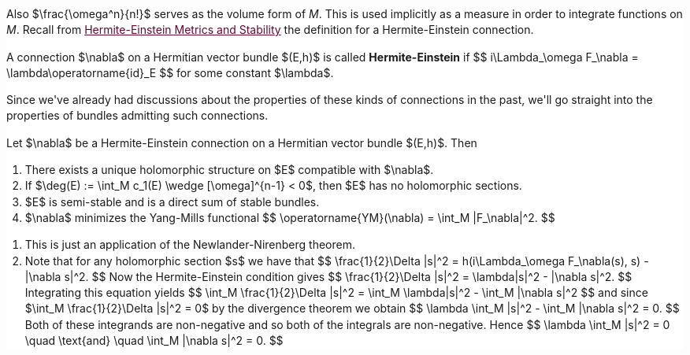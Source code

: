 Also $\frac{\omega^n}{n!}$ serves as the volume form of $M$. This is used implicitly as a measure in order to integrate functions on $M$. Recall from <a href="https://anthonymakela.com/complex%20geometry/differential%20geometry/2024/03/25/hermite-einstein-and-k%C3%A4hler-einstein-metrics.html" style="color:#680530; text-decoration: underline;">Hermite-Einstein Metrics and Stability</a> the definition for a Hermite-Einstein connection.

<div class="definition">
A connection $\nabla$ on a Hermitian vector bundle $(E,h)$ is called <b>Hermite-Einstein</b> if 
$$
i\Lambda_\omega F_\nabla = \lambda\operatorname{id}_E
$$
for some constant $\lambda$.
</div>

Since we've already had discussions about the properties of these kinds of connections in the past, we'll go straight into the properties of bundles admitting such connections.

<div class="proposition">
Let $\nabla$ be a Hermite-Einstein connection on a Hermitian vector bundle $(E,h)$. Then
<ol>
    <li>
    There exists a unique holomorphic structure on $E$ compatible with $\nabla$.
    </li>
    <li>
    If $\deg(E) := \int_M c_1(E) \wedge [\omega]^{n-1} < 0$, then $E$ has no holomorphic sections.
    </li>
    <li>
    $E$ is semi-stable and is a direct sum of stable bundles.
    </li>
    <li>
    $\nabla$ minimizes the Yang-Mills functional
    $$
    \operatorname{YM}(\nabla) = \int_M |F_\nabla|^2.
    $$
    </li>
</ol>
</div>

<div class="proof">
<ol>
    <li>
    This is just an application of the Newlander-Nirenberg theorem.
    </li>
    <li>
    Note that for any holomorphic section $s$ we have that
    $$
    \frac{1}{2}\Delta |s|^2 = h(i\Lambda_\omega F_\nabla(s), s) - |\nabla s|^2.
    $$
    Now the Hermite-Einstein condition gives
    $$
    \frac{1}{2}\Delta |s|^2 = \lambda|s|^2 - |\nabla s|^2.
    $$
    Integrating this equation yields
    $$
    \int_M \frac{1}{2}\Delta |s|^2 = \int_M \lambda|s|^2 - \int_M |\nabla s|^2
    $$
    and since $\int_M \frac{1}{2}\Delta |s|^2 = 0$ by the divergence theorem we obtain
    $$
    \lambda \int_M |s|^2 - \int_M |\nabla s|^2 = 0.
    $$
    Both of these integrands are non-negative and so both of the integrals are non-negative. Hence
    $$
    \lambda \int_M |s|^2 = 0 \quad \text{and} \quad \int_M |\nabla s|^2 = 0.
    $$